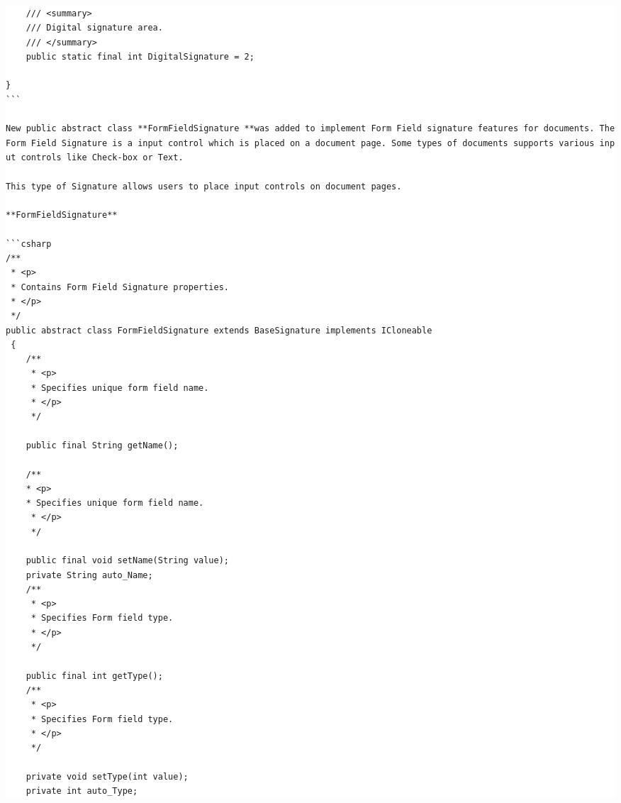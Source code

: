        /// <summary>
        /// Digital signature area.
        /// </summary>
        public static final int DigitalSignature = 2;
     
    }
    ```
    
    New public abstract class **FormFieldSignature **was added to implement Form Field signature features for documents. The Form Field Signature is a input control which is placed on a document page. Some types of documents supports various input controls like Check-box or Text.
    
    This type of Signature allows users to place input controls on document pages.
    
    **FormFieldSignature**
    
    ```csharp
    /**
     * <p>
     * Contains Form Field Signature properties.
     * </p>
     */
    public abstract class FormFieldSignature extends BaseSignature implements ICloneable
     {
        /**
         * <p>
         * Specifies unique form field name.
         * </p>
         */
     
        public final String getName();
     
        /**
        * <p>
        * Specifies unique form field name.
         * </p>
         */
     
        public final void setName(String value);
        private String auto_Name;
        /**
         * <p>
         * Specifies Form field type.
         * </p>
         */
     
        public final int getType();
        /**
         * <p>
         * Specifies Form field type.
         * </p>
         */
     
        private void setType(int value);
        private int auto_Type;
     